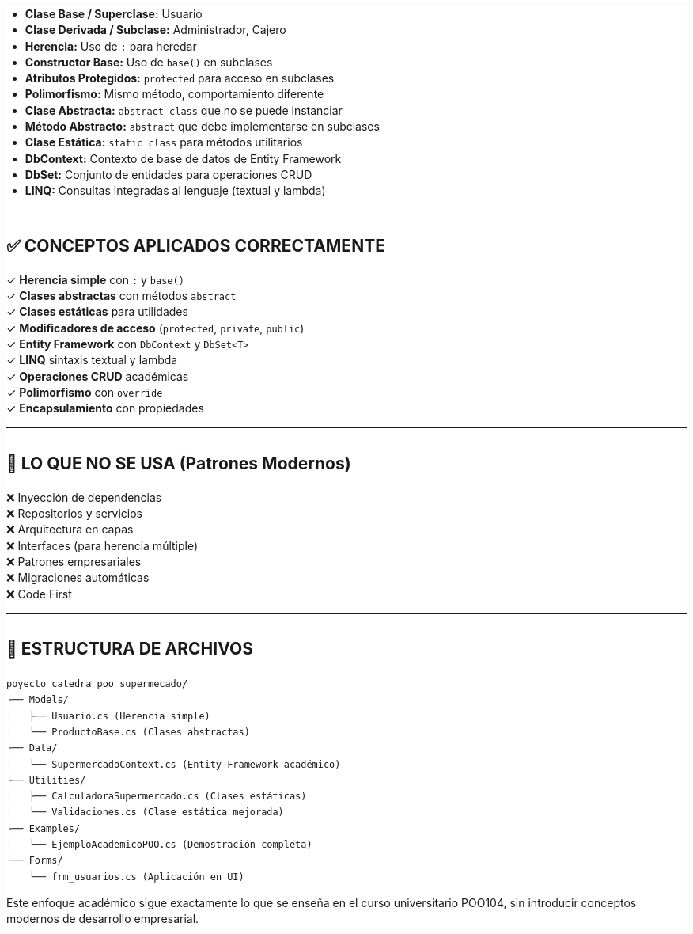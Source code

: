- **Clase Base / Superclase:** Usuario
- **Clase Derivada / Subclase:** Administrador, Cajero
- **Herencia:** Uso de `:` para heredar
- **Constructor Base:** Uso de `base()` en subclases
- **Atributos Protegidos:** `protected` para acceso en subclases
- **Polimorfismo:** Mismo método, comportamiento diferente
- **Clase Abstracta:** `abstract class` que no se puede instanciar
- **Método Abstracto:** `abstract` que debe implementarse en subclases
- **Clase Estática:** `static class` para métodos utilitarios
- **DbContext:** Contexto de base de datos de Entity Framework
- **DbSet:** Conjunto de entidades para operaciones CRUD
- **LINQ:** Consultas integradas al lenguaje (textual y lambda)

---

## ✅ **CONCEPTOS APLICADOS CORRECTAMENTE**

✓ **Herencia simple** con `:` y `base()`  
✓ **Clases abstractas** con métodos `abstract`  
✓ **Clases estáticas** para utilidades  
✓ **Modificadores de acceso** (`protected`, `private`, `public`)  
✓ **Entity Framework** con `DbContext` y `DbSet<T>`  
✓ **LINQ** sintaxis textual y lambda  
✓ **Operaciones CRUD** académicas  
✓ **Polimorfismo** con `override`  
✓ **Encapsulamiento** con propiedades  

---

## 🚫 **LO QUE NO SE USA (Patrones Modernos)**

❌ Inyección de dependencias  
❌ Repositorios y servicios  
❌ Arquitectura en capas  
❌ Interfaces (para herencia múltiple)  
❌ Patrones empresariales  
❌ Migraciones automáticas  
❌ Code First  

---

## 📁 **ESTRUCTURA DE ARCHIVOS**

```
poyecto_catedra_poo_supermecado/
├── Models/
│   ├── Usuario.cs (Herencia simple)
│   └── ProductoBase.cs (Clases abstractas)
├── Data/
│   └── SupermercadoContext.cs (Entity Framework académico)
├── Utilities/
│   ├── CalculadoraSupermercado.cs (Clases estáticas)
│   └── Validaciones.cs (Clase estática mejorada)
├── Examples/
│   └── EjemploAcademicoPOO.cs (Demostración completa)
└── Forms/
    └── frm_usuarios.cs (Aplicación en UI)
```

Este enfoque académico sigue exactamente lo que se enseña en el curso universitario POO104, sin introducir conceptos modernos de desarrollo empresarial.